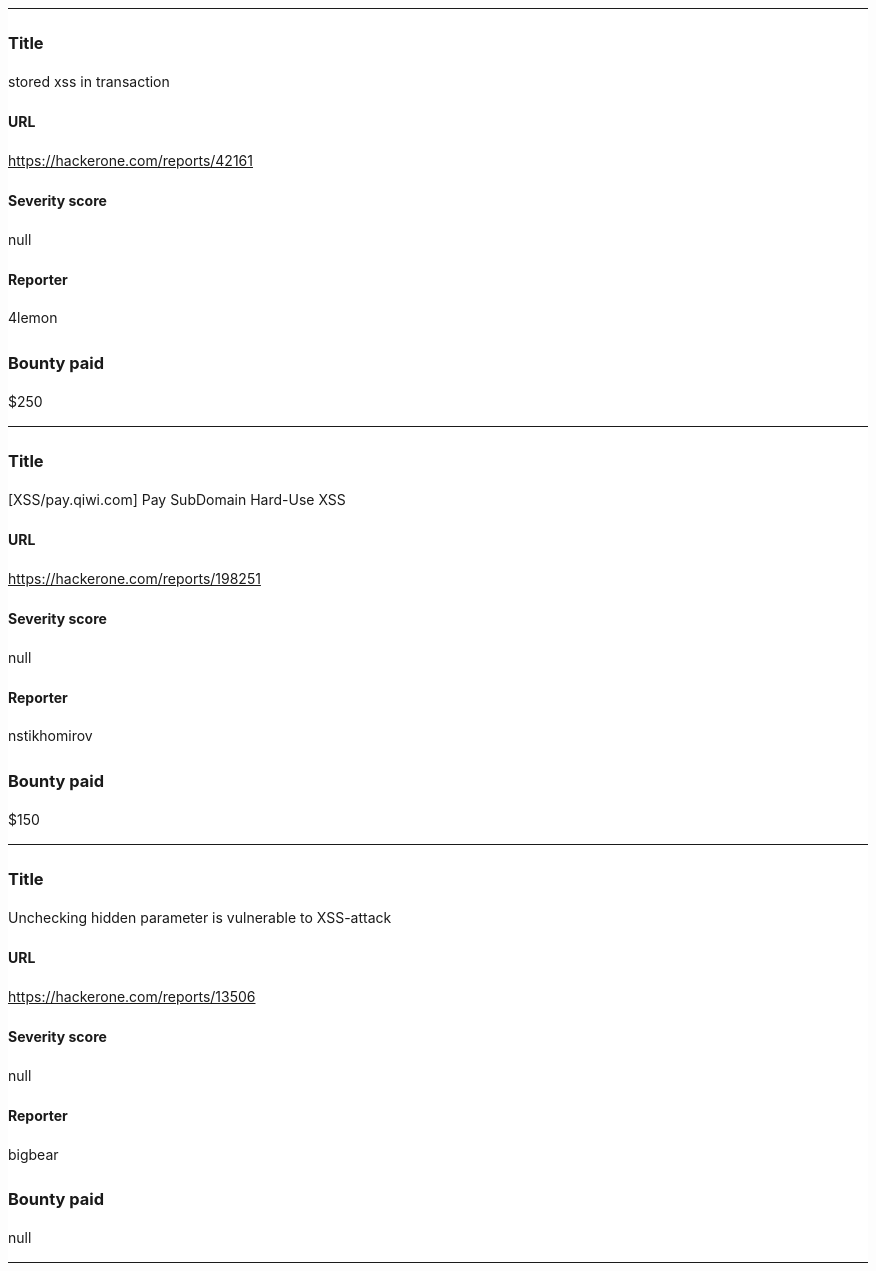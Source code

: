 
---


### Title
stored xss in transaction
#### URL 
https://hackerone.com/reports/42161
#### Severity score
null
#### Reporter 
4lemon
### Bounty paid
$250


---


### Title
[XSS/pay.qiwi.com] Pay SubDomain Hard-Use XSS
#### URL 
https://hackerone.com/reports/198251
#### Severity score
null
#### Reporter 
nstikhomirov
### Bounty paid
$150


---


### Title
Unchecking hidden parameter is vulnerable to XSS-attack
#### URL 
https://hackerone.com/reports/13506
#### Severity score
null
#### Reporter 
bigbear
### Bounty paid
null


---

